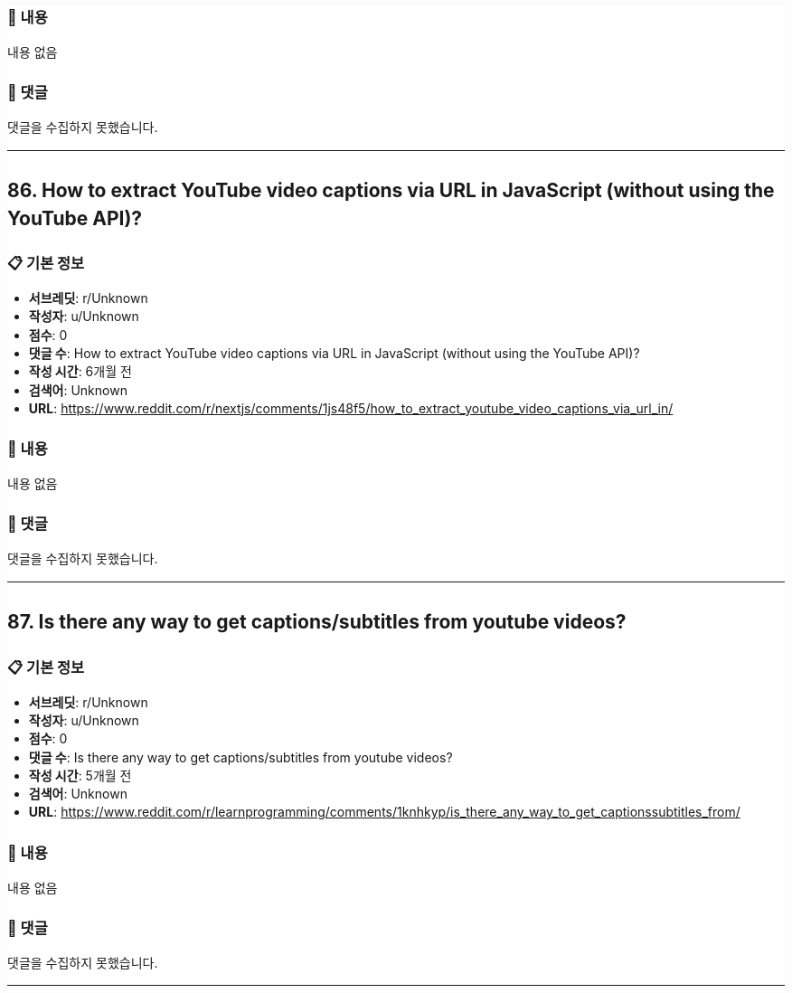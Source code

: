 ### 📝 내용
내용 없음

### 💬 댓글
댓글을 수집하지 못했습니다.

---

## 86. How to extract YouTube video captions via URL in JavaScript (without using the YouTube API)?

### 📋 기본 정보
- **서브레딧**: r/Unknown
- **작성자**: u/Unknown
- **점수**: 0
- **댓글 수**: How to extract YouTube video captions via URL in JavaScript (without using the YouTube API)?
- **작성 시간**: 6개월 전
- **검색어**: Unknown
- **URL**: https://www.reddit.com/r/nextjs/comments/1js48f5/how_to_extract_youtube_video_captions_via_url_in/

### 📝 내용
내용 없음

### 💬 댓글
댓글을 수집하지 못했습니다.

---

## 87. Is there any way to get captions/subtitles from youtube videos?

### 📋 기본 정보
- **서브레딧**: r/Unknown
- **작성자**: u/Unknown
- **점수**: 0
- **댓글 수**: Is there any way to get captions/subtitles from youtube videos?
- **작성 시간**: 5개월 전
- **검색어**: Unknown
- **URL**: https://www.reddit.com/r/learnprogramming/comments/1knhkyp/is_there_any_way_to_get_captionssubtitles_from/

### 📝 내용
내용 없음

### 💬 댓글
댓글을 수집하지 못했습니다.

---